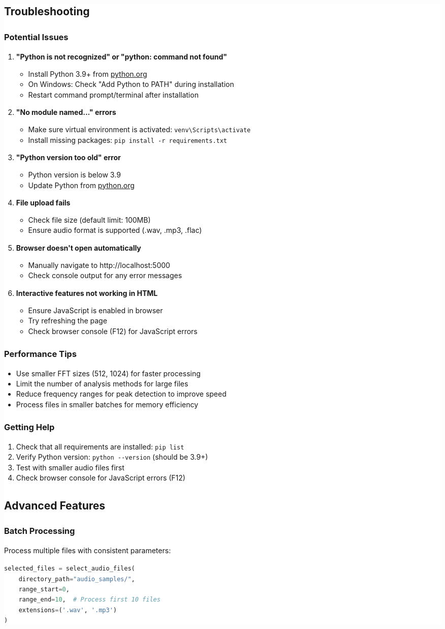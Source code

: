 ## Troubleshooting

### Potential Issues

1. **"Python is not recognized" or "python: command not found"**
   - Install Python 3.9+ from [python.org](https://python.org)
   - On Windows: Check "Add Python to PATH" during installation
   - Restart command prompt/terminal after installation

2. **"No module named..." errors**
   - Make sure virtual environment is activated: `venv\Scripts\activate`
   - Install missing packages: `pip install -r requirements.txt`

3. **"Python version too old" error**
   - Python version is below 3.9
   - Update Python from [python.org](https://python.org)

4. **File upload fails**
   - Check file size (default limit: 100MB)
   - Ensure audio format is supported (.wav, .mp3, .flac)

5. **Browser doesn't open automatically**
   - Manually navigate to http://localhost:5000
   - Check console output for any error messages

6. **Interactive features not working in HTML**
   - Ensure JavaScript is enabled in browser
   - Try refreshing the page
   - Check browser console (F12) for JavaScript errors

### Performance Tips

- Use smaller FFT sizes (512, 1024) for faster processing
- Limit the number of analysis methods for large files
- Reduce frequency ranges for peak detection to improve speed
- Process files in smaller batches for memory efficiency

### Getting Help

1. Check that all requirements are installed: `pip list`
2. Verify Python version: `python --version` (should be 3.9+)
3. Test with smaller audio files first
4. Check browser console for JavaScript errors (F12)

## Advanced Features

### Batch Processing

Process multiple files with consistent parameters:

```python
selected_files = select_audio_files(
    directory_path="audio_samples/",
    range_start=0,
    range_end=10,  # Process first 10 files
    extensions=('.wav', '.mp3')
)
```
